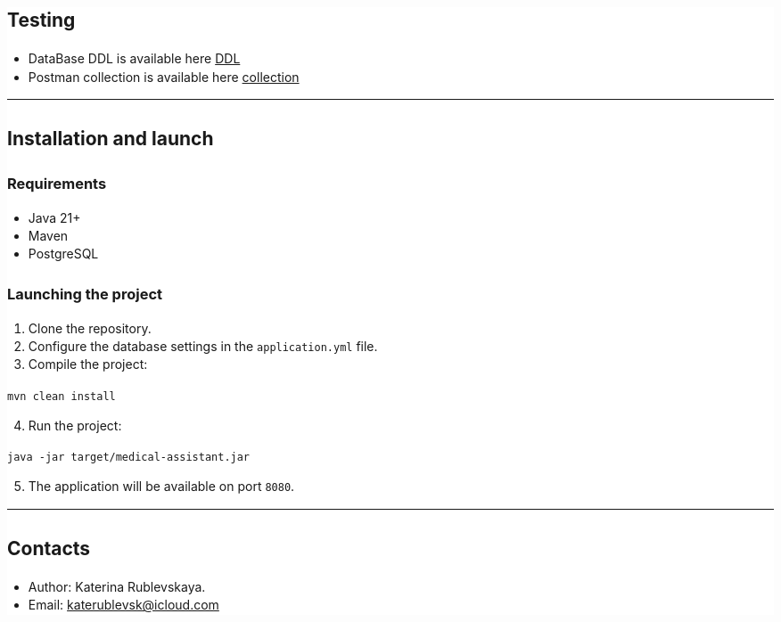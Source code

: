 ## Testing

- DataBase DDL is available here [DDL](src/main/resources/DDL/database_ddl.sql)
- Postman collection is available here [collection](src/main/resources/postman/medical_assistant.postman_collection.json)

---
## Installation and launch

### Requirements
- Java 21+
- Maven
- PostgreSQL

### Launching the project
1. Clone the repository.
2. Configure the database settings in the `application.yml` file.
3. Compile the project:
```shell script
mvn clean install
```
4. Run the project:
```shell script
java -jar target/medical-assistant.jar
```
5. The application will be available on port `8080`.

---

## Contacts

- Author: Katerina Rublevskaya.
- Email: katerublevsk@icloud.com
